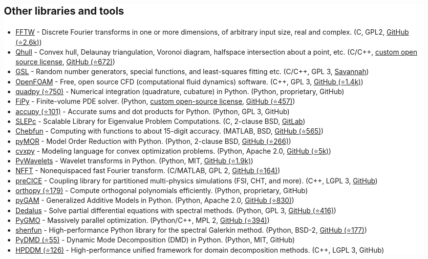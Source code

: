 ## Other libraries and tools

*   [FFTW](http://www.fftw.org) - Discrete Fourier transforms in one or more dimensions, of arbitrary input size, real and complex.
    (C, GPL2, [GitHub (⭐2.6k)](https://github.com/FFTW/fftw3))
*   [Qhull](http://www.qhull.org) - Convex hull, Delaunay triangulation, Voronoi diagram, halfspace intersection about a point, etc.
    (C/C++, [custom open source license](http://www.qhull.org/COPYING.txt),
    [GitHub (⭐672)](https://github.com/qhull/qhull/))
*   [GSL](https://www.gnu.org/software/gsl/) - Random number generators, special functions, and least-squares fitting etc.
    (C/C++, GPL 3, [Savannah](https://savannah.gnu.org/projects/gsl))
*   [OpenFOAM](https://www.openfoam.com) - Free, open source CFD (computational fluid dynamics) software.
    (C++, GPL 3, [GitHub (⭐1.4k)](https://github.com/OpenFOAM/OpenFOAM-dev))
*   [quadpy (⭐750)](https://github.com/sigma-py/quadpy) - Numerical integration (quadrature, cubature) in Python.
    (Python, proprietary, GitHub)
*   [FiPy](https://www.ctcms.nist.gov/fipy/) - Finite-volume PDE solver.
    (Python, [custom open-source
    license](https://www.nist.gov/open/copyright-fair-use-and-licensing-statements-srd-data-software-and-technical-series-publications),
    [GitHub (⭐457)](https://github.com/usnistgov/fipy))
*   [accupy (⭐101)](https://github.com/sigma-py/accupy) - Accurate sums and dot products for Python.
    (Python, GPL 3, GitHub)
*   [SLEPc](https://slepc.upv.es) - Scalable Library for Eigenvalue Problem Computations.
    (C, 2-clause BSD, [GitLab](https://gitlab.com/slepc/slepc))
*   [Chebfun](https://www.chebfun.org/) - Computing with functions to about 15-digit accuracy.
    (MATLAB, BSD, [GitHub (⭐565)](https://github.com/chebfun/chebfun))
*   [pyMOR](https://pymor.org/) - Model Order Reduction with Python.
    (Python, 2-clause BSD, [GitHub (⭐266)](https://github.com/pymor/pymor/))
*   [cvxpy](https://www.cvxpy.org/) - Modeling language for convex optimization problems.
    (Python, Apache 2.0, [GitHub (⭐5k)](https://github.com/cvxpy/cvxpy))
*   [PyWavelets](https://pywavelets.readthedocs.io/en/latest/) - Wavelet transforms in Python.
    (Python, MIT, [GitHub (⭐1.9k)](https://github.com/PyWavelets/pywt))
*   [NFFT](https://www-user.tu-chemnitz.de/~potts/nfft/) - Nonequispaced fast Fourier transform.
    (C/MATLAB, GPL 2, [GitHub (⭐164)](https://github.com/NFFT/nfft))
*   [preCICE](https://precice.org/) - Coupling library for partitioned multi-physics simulations (FSI, CHT, and more).
    (C++, LGPL 3, [GitHub](https://github.com/precice/))
*   [orthopy (⭐179)](https://github.com/sigma-py/orthopy) - Compute orthogonal polynomials efficiently.
    (Python, proprietary, GitHub)
*   [pyGAM](https://pygam.readthedocs.io/en/latest/) - Generalized Additive Models in Python.
    (Python, Apache 2.0, [GitHub (⭐830)](https://github.com/dswah/pyGAM))
*   [Dedalus](https://dedalus-project.org/) - Solve partial differential equations with spectral methods.
    (Python, GPL 3, [GitHub (⭐416)](https://github.com/DedalusProject/dedalus))
*   [PyGMO](https://esa.github.io/pygmo/) - Massively parallel optimization.
    (Python/C++, MPL 2, [GitHub (⭐394)](https://github.com/esa/pygmo2))
*   [shenfun](https://shenfun.readthedocs.io/en/latest/) - High-performance Python library for the spectral Galerkin method.
    (Python, BSD-2, [GitHub (⭐177)](https://github.com/spectralDNS/shenfun))
*   [PyDMD (⭐55)](https://github.com/mathLab/PyDMD) - Dynamic Mode Decomposition (DMD) in Python.
    (Python, MIT, GitHub)
*   [HPDDM (⭐126)](https://github.com/hpddm/hpddm) - High-performance unified framework for domain decomposition methods.
    (C++, LGPL 3, GitHub)
